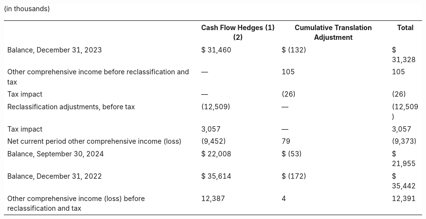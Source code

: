 (in thousands)

<table>
  <tr>
    <th></th>
    <th>Cash Flow Hedges (1)(2)</th>
    <th>Cumulative Translation Adjustment</th>
    <th>Total</th>
  </tr>
  <tr>
    <td>Balance, December 31, 2023</td>
    <td>$ 31,460</td>
    <td>$ (132)</td>
    <td>$ 31,328</td>
  </tr>
  <tr>
    <td>Other comprehensive income before reclassification and tax</td>
    <td>—</td>
    <td>105</td>
    <td>105</td>
  </tr>
  <tr>
    <td>Tax impact</td>
    <td>—</td>
    <td>(26)</td>
    <td>(26)</td>
  </tr>
  <tr>
    <td>Reclassification adjustments, before tax</td>
    <td>(12,509)</td>
    <td>—</td>
    <td>(12,509)</td>
  </tr>
  <tr>
    <td>Tax impact</td>
    <td>3,057</td>
    <td>—</td>
    <td>3,057</td>
  </tr>
  <tr>
    <td>Net current period other comprehensive income (loss)</td>
    <td>(9,452)</td>
    <td>79</td>
    <td>(9,373)</td>
  </tr>
  <tr>
    <td>Balance, September 30, 2024</td>
    <td>$ 22,008</td>
    <td>$ (53)</td>
    <td>$ 21,955</td>
  </tr>
  <tr>
    <td>Balance, December 31, 2022</td>
    <td>$ 35,614</td>
    <td>$ (172)</td>
    <td>$ 35,442</td>
  </tr>
  <tr>
    <td>Other comprehensive income (loss) before reclassification and tax</td>
    <td>12,387</td>
    <td>4</td>
    <td>12,391</td>
  </tr>
  <tr>